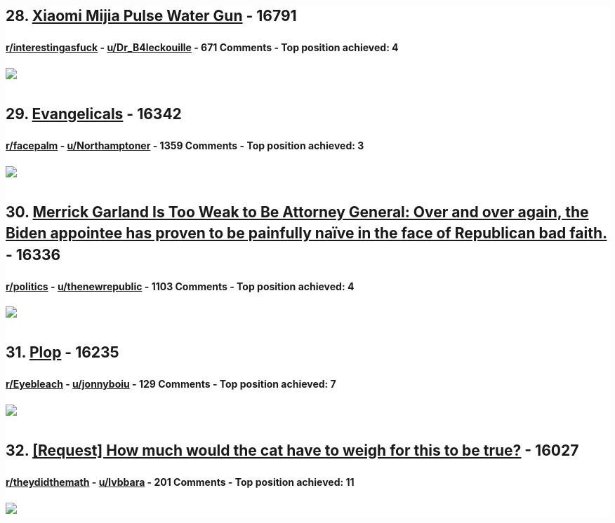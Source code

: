 ## 28. [Xiaomi Mijia Pulse Water Gun](http://reddit.com/r/interestingasfuck/comments/1at2hua/xiaomi_mijia_pulse_water_gun/) - 16791
#### [r/interestingasfuck](http://reddit.com/r/interestingasfuck) - [u/Dr_B4leckouille](http://reddit.com/u/Dr_B4leckouille) - 671 Comments - Top position achieved: 4

<a href="https://v.redd.it/6qt0b356i5jc1"><img src="https://external-preview.redd.it/NXQ3M3RqeDVpNWpjMSdGZXeQJpwZpxPCbcaF-UsfpEryRByuSgtazPujM31N.png?width=140&amp;height=140&amp;crop=140:140,smart&amp;format=jpg&amp;v=enabled&amp;lthumb=true&amp;s=77c41aaf69b7f976e2be3e5ed4d9c6e6559bea5d"></img></a>

## 29. [Evangelicals](http://reddit.com/r/facepalm/comments/1atg5ld/evangelicals/) - 16342
#### [r/facepalm](http://reddit.com/r/facepalm) - [u/Northamptoner](http://reddit.com/u/Northamptoner) - 1359 Comments - Top position achieved: 3

<a href="https://i.redd.it/2xazaji4h8jc1.jpeg"><img src="https://b.thumbs.redditmedia.com/caO4dVQ3o_ppX2GXyoQWJdthW85oOs9_zQbjW8cRrqs.jpg"></img></a>

## 30. [Merrick Garland Is Too Weak to Be Attorney General: Over and over again, the Biden appointee has proven to be painfully naïve in the face of Republican bad faith.](http://reddit.com/r/politics/comments/1ata01q/merrick_garland_is_too_weak_to_be_attorney/) - 16336
#### [r/politics](http://reddit.com/r/politics) - [u/thenewrepublic](http://reddit.com/u/thenewrepublic) - 1103 Comments - Top position achieved: 4

<a href="https://newrepublic.com/article/179106/merrick-garland-hur-report-biden"><img src="https://b.thumbs.redditmedia.com/omXX6sM5eYdOzHin09QyvDh8IReAA0SKosRGwxkndoE.jpg"></img></a>

## 31. [Plop](http://reddit.com/r/Eyebleach/comments/1ata87g/plop/) - 16235
#### [r/Eyebleach](http://reddit.com/r/Eyebleach) - [u/jonnyboiu](http://reddit.com/u/jonnyboiu) - 129 Comments - Top position achieved: 7

<a href="https://v.redd.it/t80z434e77jc1"><img src="https://external-preview.redd.it/emt4MnFxaWQ3N2pjMUel_aMma3pHVH74lEeJyK_9Fz7nm2npt7avf5tL_HeV.png?width=140&amp;height=140&amp;crop=140:140,smart&amp;format=jpg&amp;v=enabled&amp;lthumb=true&amp;s=be0b9d9ed41a0eb5b21c3a57de51b9b2b9bfd32e"></img></a>

## 32. [[Request] How much would the cat have to weigh for this to be true?](http://reddit.com/r/theydidthemath/comments/1at8gc2/request_how_much_would_the_cat_have_to_weigh_for/) - 16027
#### [r/theydidthemath](http://reddit.com/r/theydidthemath) - [u/lvbbara](http://reddit.com/u/lvbbara) - 201 Comments - Top position achieved: 11

<a href="https://i.redd.it/xv259ypwt6jc1.jpeg"><img src="https://a.thumbs.redditmedia.com/LFGg6K03Tw3W3fX9Y9XjLThSnFFifBg3llXD1JNzqw8.jpg"></img></a>
